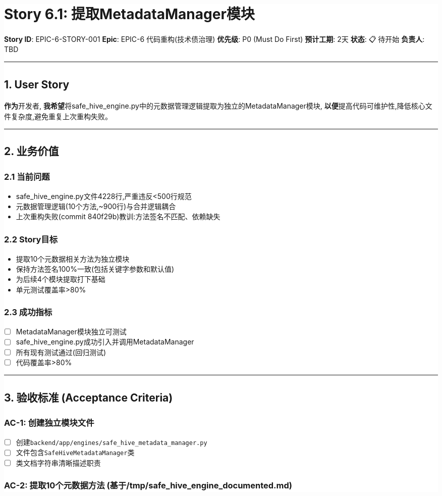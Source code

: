 # Story 6.1: 提取MetadataManager模块

**Story ID**: EPIC-6-STORY-001
**Epic**: EPIC-6 代码重构(技术债治理)
**优先级**: P0 (Must Do First)
**预计工期**: 2天
**状态**: 📋 待开始
**负责人**: TBD

---

## 1. User Story

**作为**开发者,
**我希望**将safe_hive_engine.py中的元数据管理逻辑提取为独立的MetadataManager模块,
**以便**提高代码可维护性,降低核心文件复杂度,避免重复上次重构失败。

---

## 2. 业务价值

### 2.1 当前问题
- safe_hive_engine.py文件4228行,严重违反<500行规范
- 元数据管理逻辑(10个方法,~900行)与合并逻辑耦合
- 上次重构失败(commit 840f29b)教训:方法签名不匹配、依赖缺失

### 2.2 Story目标
- 提取10个元数据相关方法为独立模块
- 保持方法签名100%一致(包括关键字参数和默认值)
- 为后续4个模块提取打下基础
- 单元测试覆盖率>80%

### 2.3 成功指标
- [ ] MetadataManager模块独立可测试
- [ ] safe_hive_engine.py成功引入并调用MetadataManager
- [ ] 所有现有测试通过(回归测试)
- [ ] 代码覆盖率>80%

---

## 3. 验收标准 (Acceptance Criteria)

### AC-1: 创建独立模块文件
- [ ] 创建`backend/app/engines/safe_hive_metadata_manager.py`
- [ ] 文件包含`SafeHiveMetadataManager`类
- [ ] 类文档字符串清晰描述职责

### AC-2: 提取10个元数据方法 (基于/tmp/safe_hive_engine_documented.md)
